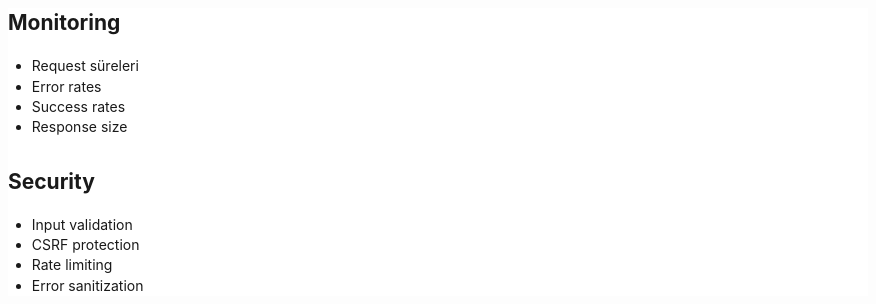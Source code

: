 ## Monitoring

- Request süreleri
- Error rates
- Success rates
- Response size

## Security

- Input validation
- CSRF protection
- Rate limiting
- Error sanitization